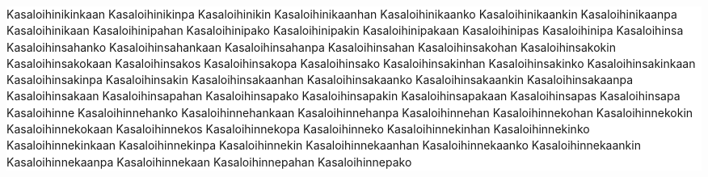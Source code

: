 Kasaloihinikinkaan
Kasaloihinikinpa
Kasaloihinikin
Kasaloihinikaanhan
Kasaloihinikaanko
Kasaloihinikaankin
Kasaloihinikaanpa
Kasaloihinikaan
Kasaloihinipahan
Kasaloihinipako
Kasaloihinipakin
Kasaloihinipakaan
Kasaloihinipas
Kasaloihinipa
Kasaloihinsa
Kasaloihinsahanko
Kasaloihinsahankaan
Kasaloihinsahanpa
Kasaloihinsahan
Kasaloihinsakohan
Kasaloihinsakokin
Kasaloihinsakokaan
Kasaloihinsakos
Kasaloihinsakopa
Kasaloihinsako
Kasaloihinsakinhan
Kasaloihinsakinko
Kasaloihinsakinkaan
Kasaloihinsakinpa
Kasaloihinsakin
Kasaloihinsakaanhan
Kasaloihinsakaanko
Kasaloihinsakaankin
Kasaloihinsakaanpa
Kasaloihinsakaan
Kasaloihinsapahan
Kasaloihinsapako
Kasaloihinsapakin
Kasaloihinsapakaan
Kasaloihinsapas
Kasaloihinsapa
Kasaloihinne
Kasaloihinnehanko
Kasaloihinnehankaan
Kasaloihinnehanpa
Kasaloihinnehan
Kasaloihinnekohan
Kasaloihinnekokin
Kasaloihinnekokaan
Kasaloihinnekos
Kasaloihinnekopa
Kasaloihinneko
Kasaloihinnekinhan
Kasaloihinnekinko
Kasaloihinnekinkaan
Kasaloihinnekinpa
Kasaloihinnekin
Kasaloihinnekaanhan
Kasaloihinnekaanko
Kasaloihinnekaankin
Kasaloihinnekaanpa
Kasaloihinnekaan
Kasaloihinnepahan
Kasaloihinnepako